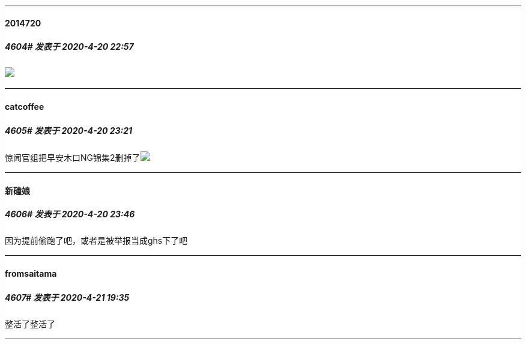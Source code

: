 





-----

####  2014720  
##### 4604#       发表于 2020-4-20 22:57



<img src="https://static.saraba1st.com/image/smiley/face2017/068.png" referrerpolicy="no-referrer">







-----

####  catcoffee  
##### 4605#       发表于 2020-4-20 23:21




惊闻官组把早安木口NG锦集2删掉了<img src="https://static.saraba1st.com/image/smiley/face2017/009.gif" referrerpolicy="no-referrer">







-----

####  新磕娘  
##### 4606#       发表于 2020-4-20 23:46




因为提前偷跑了吧，或者是被举报当成ghs下了吧







-----

####  fromsaitama  
##### 4607#       发表于 2020-4-21 19:35




整活了整活了







-----
